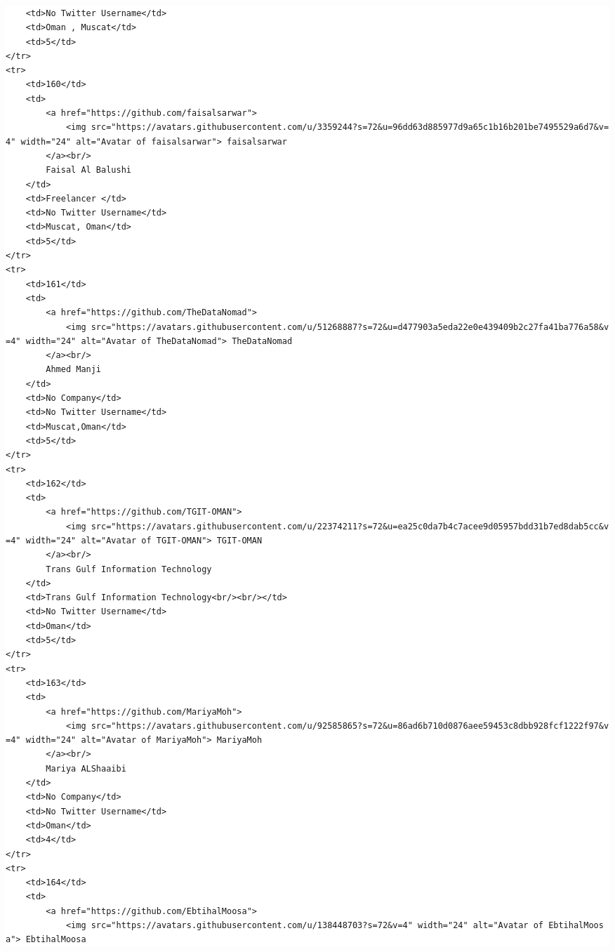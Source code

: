 		<td>No Twitter Username</td>
		<td>Oman , Muscat</td>
		<td>5</td>
	</tr>
	<tr>
		<td>160</td>
		<td>
			<a href="https://github.com/faisalsarwar">
				<img src="https://avatars.githubusercontent.com/u/3359244?s=72&u=96dd63d885977d9a65c1b16b201be7495529a6d7&v=4" width="24" alt="Avatar of faisalsarwar"> faisalsarwar
			</a><br/>
			Faisal Al Balushi
		</td>
		<td>Freelancer </td>
		<td>No Twitter Username</td>
		<td>Muscat, Oman</td>
		<td>5</td>
	</tr>
	<tr>
		<td>161</td>
		<td>
			<a href="https://github.com/TheDataNomad">
				<img src="https://avatars.githubusercontent.com/u/51268887?s=72&u=d477903a5eda22e0e439409b2c27fa41ba776a58&v=4" width="24" alt="Avatar of TheDataNomad"> TheDataNomad
			</a><br/>
			Ahmed Manji
		</td>
		<td>No Company</td>
		<td>No Twitter Username</td>
		<td>Muscat,Oman</td>
		<td>5</td>
	</tr>
	<tr>
		<td>162</td>
		<td>
			<a href="https://github.com/TGIT-OMAN">
				<img src="https://avatars.githubusercontent.com/u/22374211?s=72&u=ea25c0da7b4c7acee9d05957bdd31b7ed8dab5cc&v=4" width="24" alt="Avatar of TGIT-OMAN"> TGIT-OMAN
			</a><br/>
			Trans Gulf Information Technology 
		</td>
		<td>Trans Gulf Information Technology<br/><br/></td>
		<td>No Twitter Username</td>
		<td>Oman</td>
		<td>5</td>
	</tr>
	<tr>
		<td>163</td>
		<td>
			<a href="https://github.com/MariyaMoh">
				<img src="https://avatars.githubusercontent.com/u/92585865?s=72&u=86ad6b710d0876aee59453c8dbb928fcf1222f97&v=4" width="24" alt="Avatar of MariyaMoh"> MariyaMoh
			</a><br/>
			Mariya ALShaaibi
		</td>
		<td>No Company</td>
		<td>No Twitter Username</td>
		<td>Oman</td>
		<td>4</td>
	</tr>
	<tr>
		<td>164</td>
		<td>
			<a href="https://github.com/EbtihalMoosa">
				<img src="https://avatars.githubusercontent.com/u/138448703?s=72&v=4" width="24" alt="Avatar of EbtihalMoosa"> EbtihalMoosa